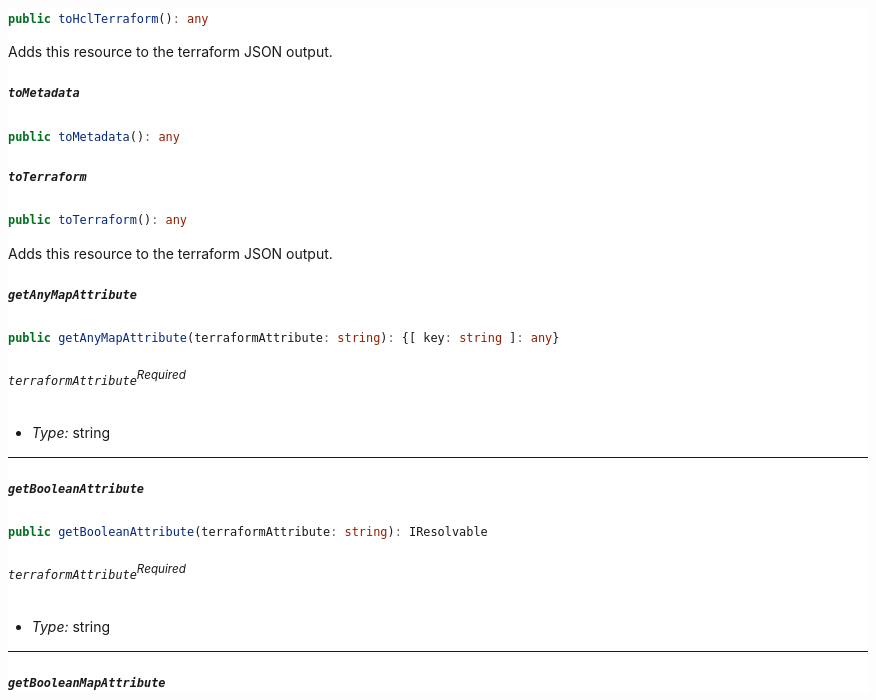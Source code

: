 ```typescript
public toHclTerraform(): any
```

Adds this resource to the terraform JSON output.

##### `toMetadata` <a name="toMetadata" id="rhizo-co-terraform-provider-oci.dataOciAdmRemediationRun.DataOciAdmRemediationRun.toMetadata"></a>

```typescript
public toMetadata(): any
```

##### `toTerraform` <a name="toTerraform" id="rhizo-co-terraform-provider-oci.dataOciAdmRemediationRun.DataOciAdmRemediationRun.toTerraform"></a>

```typescript
public toTerraform(): any
```

Adds this resource to the terraform JSON output.

##### `getAnyMapAttribute` <a name="getAnyMapAttribute" id="rhizo-co-terraform-provider-oci.dataOciAdmRemediationRun.DataOciAdmRemediationRun.getAnyMapAttribute"></a>

```typescript
public getAnyMapAttribute(terraformAttribute: string): {[ key: string ]: any}
```

###### `terraformAttribute`<sup>Required</sup> <a name="terraformAttribute" id="rhizo-co-terraform-provider-oci.dataOciAdmRemediationRun.DataOciAdmRemediationRun.getAnyMapAttribute.parameter.terraformAttribute"></a>

- *Type:* string

---

##### `getBooleanAttribute` <a name="getBooleanAttribute" id="rhizo-co-terraform-provider-oci.dataOciAdmRemediationRun.DataOciAdmRemediationRun.getBooleanAttribute"></a>

```typescript
public getBooleanAttribute(terraformAttribute: string): IResolvable
```

###### `terraformAttribute`<sup>Required</sup> <a name="terraformAttribute" id="rhizo-co-terraform-provider-oci.dataOciAdmRemediationRun.DataOciAdmRemediationRun.getBooleanAttribute.parameter.terraformAttribute"></a>

- *Type:* string

---

##### `getBooleanMapAttribute` <a name="getBooleanMapAttribute" id="rhizo-co-terraform-provider-oci.dataOciAdmRemediationRun.DataOciAdmRemediationRun.getBooleanMapAttribute"></a>
